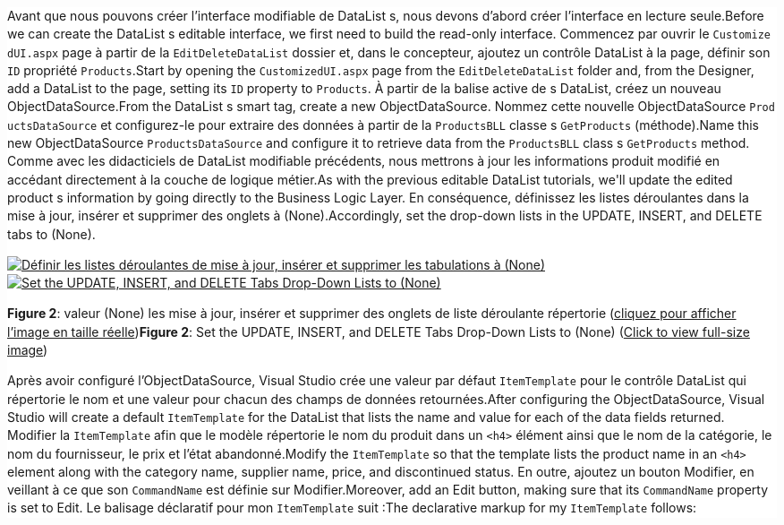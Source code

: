 <span data-ttu-id="c6a77-121">Avant que nous pouvons créer l’interface modifiable de DataList s, nous devons d’abord créer l’interface en lecture seule.</span><span class="sxs-lookup"><span data-stu-id="c6a77-121">Before we can create the DataList s editable interface, we first need to build the read-only interface.</span></span> <span data-ttu-id="c6a77-122">Commencez par ouvrir le `CustomizedUI.aspx` page à partir de la `EditDeleteDataList` dossier et, dans le concepteur, ajoutez un contrôle DataList à la page, définir son `ID` propriété `Products`.</span><span class="sxs-lookup"><span data-stu-id="c6a77-122">Start by opening the `CustomizedUI.aspx` page from the `EditDeleteDataList` folder and, from the Designer, add a DataList to the page, setting its `ID` property to `Products`.</span></span> <span data-ttu-id="c6a77-123">À partir de la balise active de s DataList, créez un nouveau ObjectDataSource.</span><span class="sxs-lookup"><span data-stu-id="c6a77-123">From the DataList s smart tag, create a new ObjectDataSource.</span></span> <span data-ttu-id="c6a77-124">Nommez cette nouvelle ObjectDataSource `ProductsDataSource` et configurez-le pour extraire des données à partir de la `ProductsBLL` classe s `GetProducts` (méthode).</span><span class="sxs-lookup"><span data-stu-id="c6a77-124">Name this new ObjectDataSource `ProductsDataSource` and configure it to retrieve data from the `ProductsBLL` class s `GetProducts` method.</span></span> <span data-ttu-id="c6a77-125">Comme avec les didacticiels de DataList modifiable précédents, nous mettrons à jour les informations produit modifié en accédant directement à la couche de logique métier.</span><span class="sxs-lookup"><span data-stu-id="c6a77-125">As with the previous editable DataList tutorials, we'll update the edited product s information by going directly to the Business Logic Layer.</span></span> <span data-ttu-id="c6a77-126">En conséquence, définissez les listes déroulantes dans la mise à jour, insérer et supprimer des onglets à (None).</span><span class="sxs-lookup"><span data-stu-id="c6a77-126">Accordingly, set the drop-down lists in the UPDATE, INSERT, and DELETE tabs to (None).</span></span>


<span data-ttu-id="c6a77-127">[![Définir les listes déroulantes de mise à jour, insérer et supprimer les tabulations à (None)](customizing-the-datalist-s-editing-interface-cs/_static/image5.png)](customizing-the-datalist-s-editing-interface-cs/_static/image4.png)</span><span class="sxs-lookup"><span data-stu-id="c6a77-127">[![Set the UPDATE, INSERT, and DELETE Tabs Drop-Down Lists to (None)](customizing-the-datalist-s-editing-interface-cs/_static/image5.png)](customizing-the-datalist-s-editing-interface-cs/_static/image4.png)</span></span>

<span data-ttu-id="c6a77-128">**Figure 2**: valeur (None) les mise à jour, insérer et supprimer des onglets de liste déroulante répertorie ([cliquez pour afficher l’image en taille réelle](customizing-the-datalist-s-editing-interface-cs/_static/image6.png))</span><span class="sxs-lookup"><span data-stu-id="c6a77-128">**Figure 2**: Set the UPDATE, INSERT, and DELETE Tabs Drop-Down Lists to (None) ([Click to view full-size image](customizing-the-datalist-s-editing-interface-cs/_static/image6.png))</span></span>


<span data-ttu-id="c6a77-129">Après avoir configuré l’ObjectDataSource, Visual Studio crée une valeur par défaut `ItemTemplate` pour le contrôle DataList qui répertorie le nom et une valeur pour chacun des champs de données retournées.</span><span class="sxs-lookup"><span data-stu-id="c6a77-129">After configuring the ObjectDataSource, Visual Studio will create a default `ItemTemplate` for the DataList that lists the name and value for each of the data fields returned.</span></span> <span data-ttu-id="c6a77-130">Modifier la `ItemTemplate` afin que le modèle répertorie le nom du produit dans un `<h4>` élément ainsi que le nom de la catégorie, le nom du fournisseur, le prix et l’état abandonné.</span><span class="sxs-lookup"><span data-stu-id="c6a77-130">Modify the `ItemTemplate` so that the template lists the product name in an `<h4>` element along with the category name, supplier name, price, and discontinued status.</span></span> <span data-ttu-id="c6a77-131">En outre, ajoutez un bouton Modifier, en veillant à ce que son `CommandName` est définie sur Modifier.</span><span class="sxs-lookup"><span data-stu-id="c6a77-131">Moreover, add an Edit button, making sure that its `CommandName` property is set to Edit.</span></span> <span data-ttu-id="c6a77-132">Le balisage déclaratif pour mon `ItemTemplate` suit :</span><span class="sxs-lookup"><span data-stu-id="c6a77-132">The declarative markup for my `ItemTemplate` follows:</span></span>
